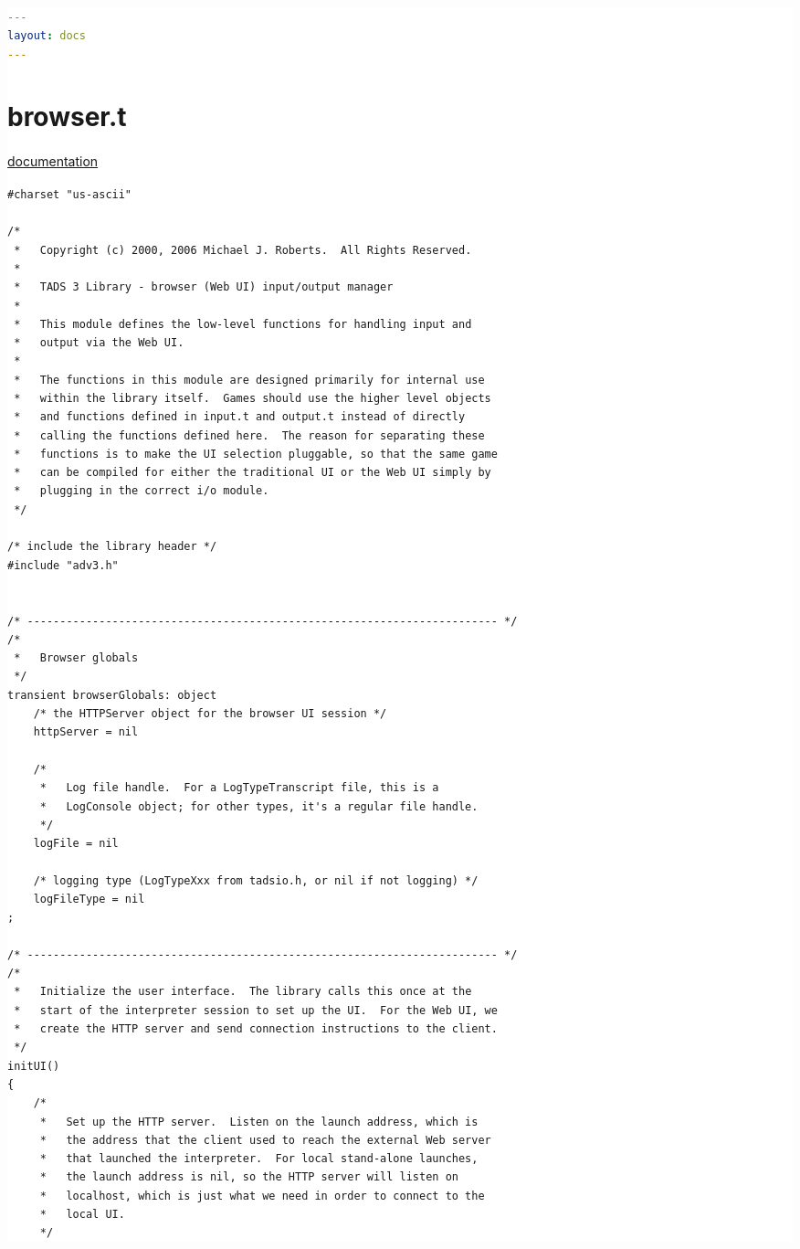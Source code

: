 ```yaml
---
layout: docs
---
```

# browser.t

[documentation](../file/browser.t.html)

    #charset "us-ascii"

    /* 
     *   Copyright (c) 2000, 2006 Michael J. Roberts.  All Rights Reserved. 
     *   
     *   TADS 3 Library - browser (Web UI) input/output manager
     *   
     *   This module defines the low-level functions for handling input and
     *   output via the Web UI.
     *   
     *   The functions in this module are designed primarily for internal use
     *   within the library itself.  Games should use the higher level objects
     *   and functions defined in input.t and output.t instead of directly
     *   calling the functions defined here.  The reason for separating these
     *   functions is to make the UI selection pluggable, so that the same game
     *   can be compiled for either the traditional UI or the Web UI simply by
     *   plugging in the correct i/o module.  
     */

    /* include the library header */
    #include "adv3.h"


    /* ------------------------------------------------------------------------ */
    /*
     *   Browser globals 
     */
    transient browserGlobals: object
        /* the HTTPServer object for the browser UI session */
        httpServer = nil

        /* 
         *   Log file handle.  For a LogTypeTranscript file, this is a
         *   LogConsole object; for other types, it's a regular file handle.  
         */
        logFile = nil
        
        /* logging type (LogTypeXxx from tadsio.h, or nil if not logging) */
        logFileType = nil
    ;

    /* ------------------------------------------------------------------------ */
    /*
     *   Initialize the user interface.  The library calls this once at the
     *   start of the interpreter session to set up the UI.  For the Web UI, we
     *   create the HTTP server and send connection instructions to the client.
     */
    initUI()
    {
        /* 
         *   Set up the HTTP server.  Listen on the launch address, which is
         *   the address that the client used to reach the external Web server
         *   that launched the interpreter.  For local stand-alone launches,
         *   the launch address is nil, so the HTTP server will listen on
         *   localhost, which is just what we need in order to connect to the
         *   local UI.  
         */